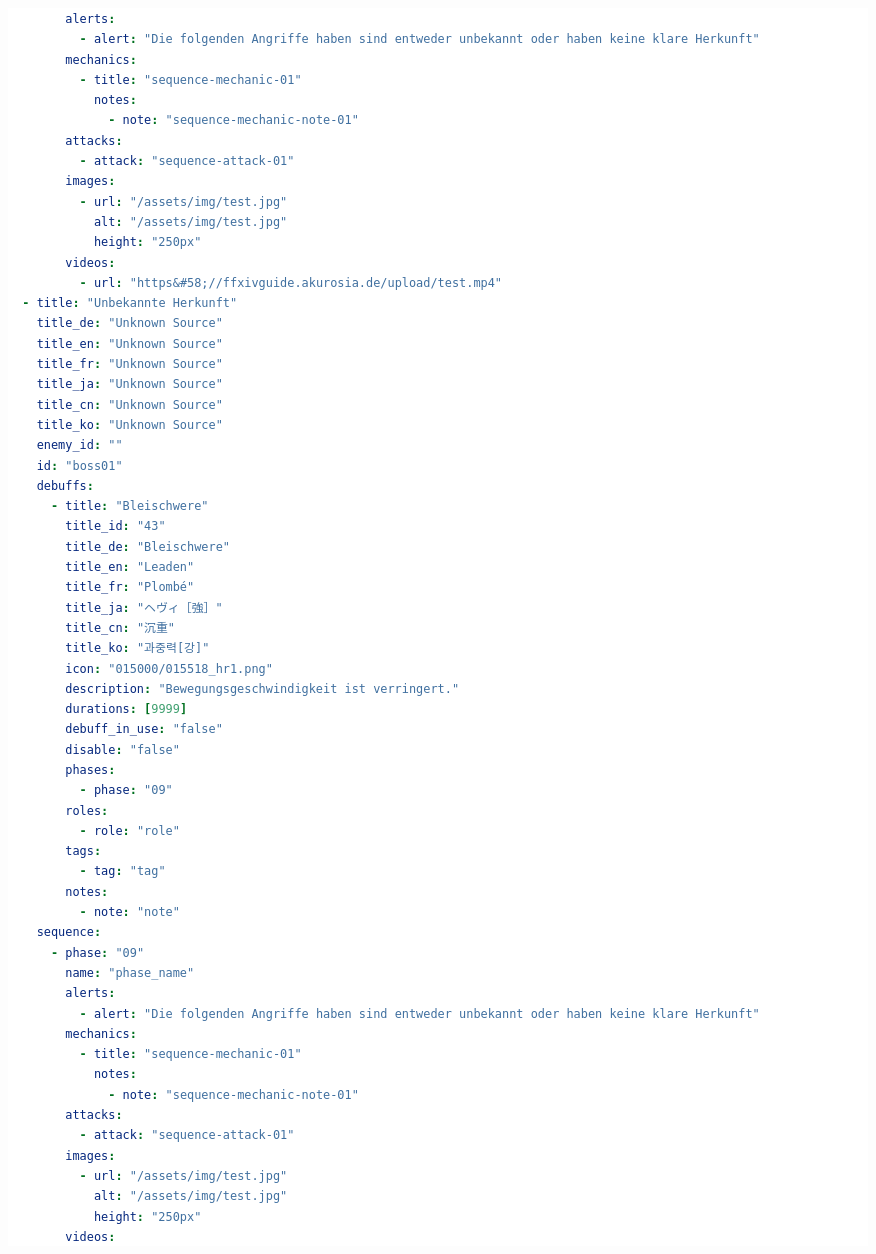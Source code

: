 ```yaml
        alerts:
          - alert: "Die folgenden Angriffe haben sind entweder unbekannt oder haben keine klare Herkunft"
        mechanics:
          - title: "sequence-mechanic-01"
            notes:
              - note: "sequence-mechanic-note-01"
        attacks:
          - attack: "sequence-attack-01"
        images:
          - url: "/assets/img/test.jpg"
            alt: "/assets/img/test.jpg"
            height: "250px"
        videos:
          - url: "https&#58;//ffxivguide.akurosia.de/upload/test.mp4"
  - title: "Unbekannte Herkunft"
    title_de: "Unknown Source"
    title_en: "Unknown Source"
    title_fr: "Unknown Source"
    title_ja: "Unknown Source"
    title_cn: "Unknown Source"
    title_ko: "Unknown Source"
    enemy_id: ""
    id: "boss01"
    debuffs:
      - title: "Bleischwere"
        title_id: "43"
        title_de: "Bleischwere"
        title_en: "Leaden"
        title_fr: "Plombé"
        title_ja: "ヘヴィ［強］"
        title_cn: "沉重"
        title_ko: "과중력[강]"
        icon: "015000/015518_hr1.png"
        description: "Bewegungsgeschwindigkeit ist verringert."
        durations: [9999]
        debuff_in_use: "false"
        disable: "false"
        phases:
          - phase: "09"
        roles:
          - role: "role"
        tags:
          - tag: "tag"
        notes:
          - note: "note"
    sequence:
      - phase: "09"
        name: "phase_name"
        alerts:
          - alert: "Die folgenden Angriffe haben sind entweder unbekannt oder haben keine klare Herkunft"
        mechanics:
          - title: "sequence-mechanic-01"
            notes:
              - note: "sequence-mechanic-note-01"
        attacks:
          - attack: "sequence-attack-01"
        images:
          - url: "/assets/img/test.jpg"
            alt: "/assets/img/test.jpg"
            height: "250px"
        videos:
```
